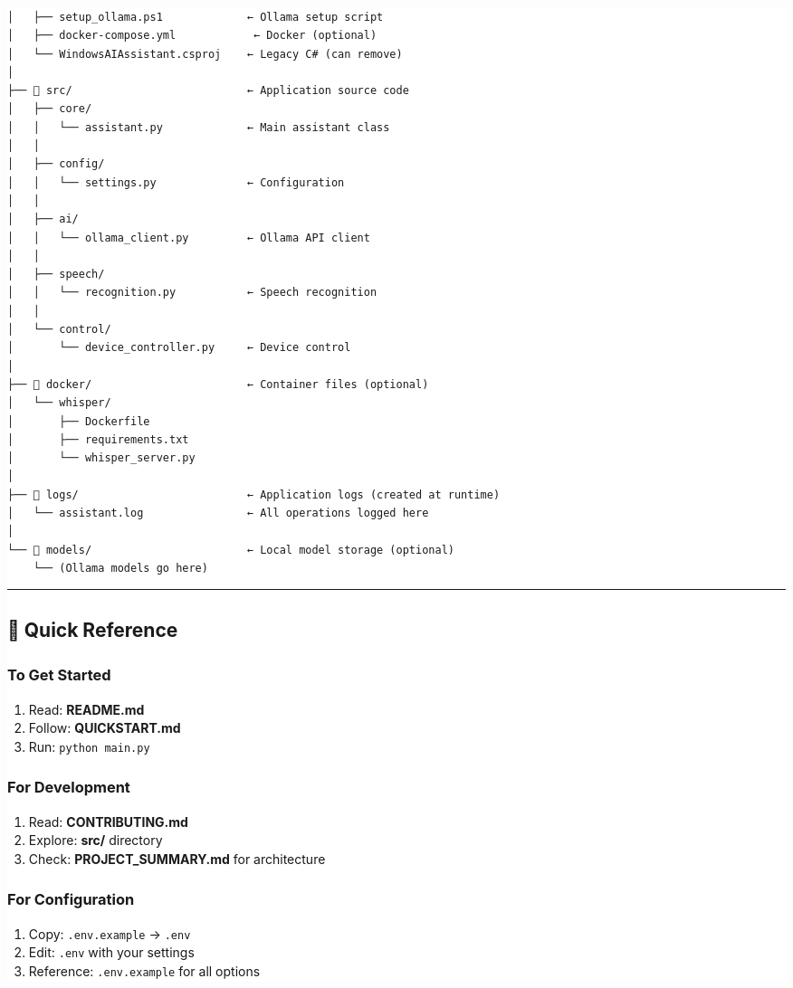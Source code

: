 ```
│   ├── setup_ollama.ps1             ← Ollama setup script
│   ├── docker-compose.yml            ← Docker (optional)
│   └── WindowsAIAssistant.csproj    ← Legacy C# (can remove)
│
├── 📁 src/                           ← Application source code
│   ├── core/
│   │   └── assistant.py             ← Main assistant class
│   │
│   ├── config/
│   │   └── settings.py              ← Configuration
│   │
│   ├── ai/
│   │   └── ollama_client.py         ← Ollama API client
│   │
│   ├── speech/
│   │   └── recognition.py           ← Speech recognition
│   │
│   └── control/
│       └── device_controller.py     ← Device control
│
├── 📁 docker/                        ← Container files (optional)
│   └── whisper/
│       ├── Dockerfile
│       ├── requirements.txt
│       └── whisper_server.py
│
├── 📁 logs/                          ← Application logs (created at runtime)
│   └── assistant.log                ← All operations logged here
│
└── 📁 models/                        ← Local model storage (optional)
    └── (Ollama models go here)
```

---

## 🚀 Quick Reference

### To Get Started
1. Read: **README.md**
2. Follow: **QUICKSTART.md**
3. Run: `python main.py`

### For Development
1. Read: **CONTRIBUTING.md**
2. Explore: **src/** directory
3. Check: **PROJECT_SUMMARY.md** for architecture

### For Configuration
1. Copy: `.env.example` → `.env`
2. Edit: `.env` with your settings
3. Reference: `.env.example` for all options
